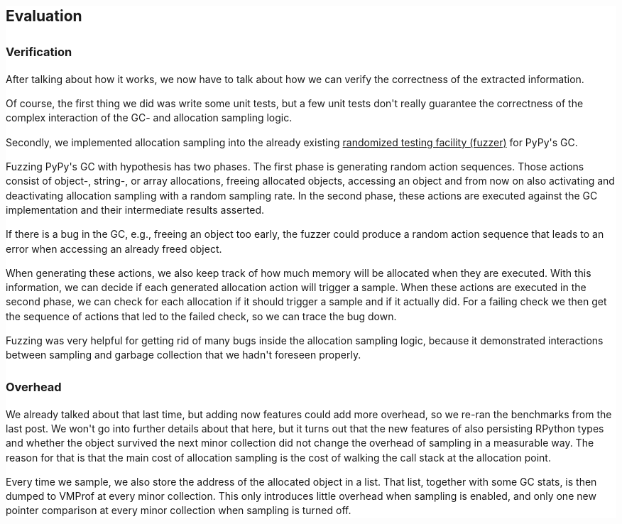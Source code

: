 
## Evaluation

### Verification

After talking about how it works, we now have to talk about how we can verify
the correctness of the extracted information.

Of course, the first thing we did was write some unit tests, but a few unit
tests don't really guarantee the correctness of the complex interaction of the
GC- and allocation sampling logic.

Secondly, we implemented allocation sampling into the already existing
[randomized testing facility (fuzzer)](https://pypy.org/posts/2024/03/fixing-bug-incremental-gc.html) for PyPy's GC.

Fuzzing PyPy's GC with hypothesis has two phases. The first phase is generating
random action sequences. Those actions consist of object-, string-, or array
allocations, freeing allocated objects, accessing an object and from now on
also activating and deactivating allocation sampling with a random sampling
rate. In the second phase, these actions are executed against the GC
implementation and their intermediate results asserted.

If there is a bug in the GC, e.g., freeing an object too early, the fuzzer
could produce a random action sequence that leads to an error when accessing an
already freed object.

When generating these actions, we also keep track of how much memory will be
allocated when they are executed. With this information, we can decide if each
generated allocation action will trigger a sample. When these actions are
executed in the second phase, we can check for each allocation if it should
trigger a sample and if it actually did. For a failing check we then get the
sequence of actions that led to the failed check, so we can trace the bug down.

Fuzzing was very helpful for getting rid of many bugs inside the allocation
sampling logic, because it demonstrated interactions between sampling and
garbage collection that we hadn't foreseen properly.

### Overhead

We already talked about that last time, but adding now features could add more
overhead, so we re-ran the benchmarks from the last post. We won't go into
further details about that here, but it turns out that the new features of also
persisting RPython types and whether the object survived the next minor
collection did not change the overhead of sampling in a measurable way. The
reason for that is that the main cost of allocation sampling is the cost of
walking the call stack at the allocation point.

Every time we sample, we also store the address of the allocated object in a
list. That list, together with some GC stats, is then dumped to VMProf at every
minor collection. This only introduces little overhead when sampling is
enabled, and only one new pointer comparison at every minor collection when
sampling is turned off.
